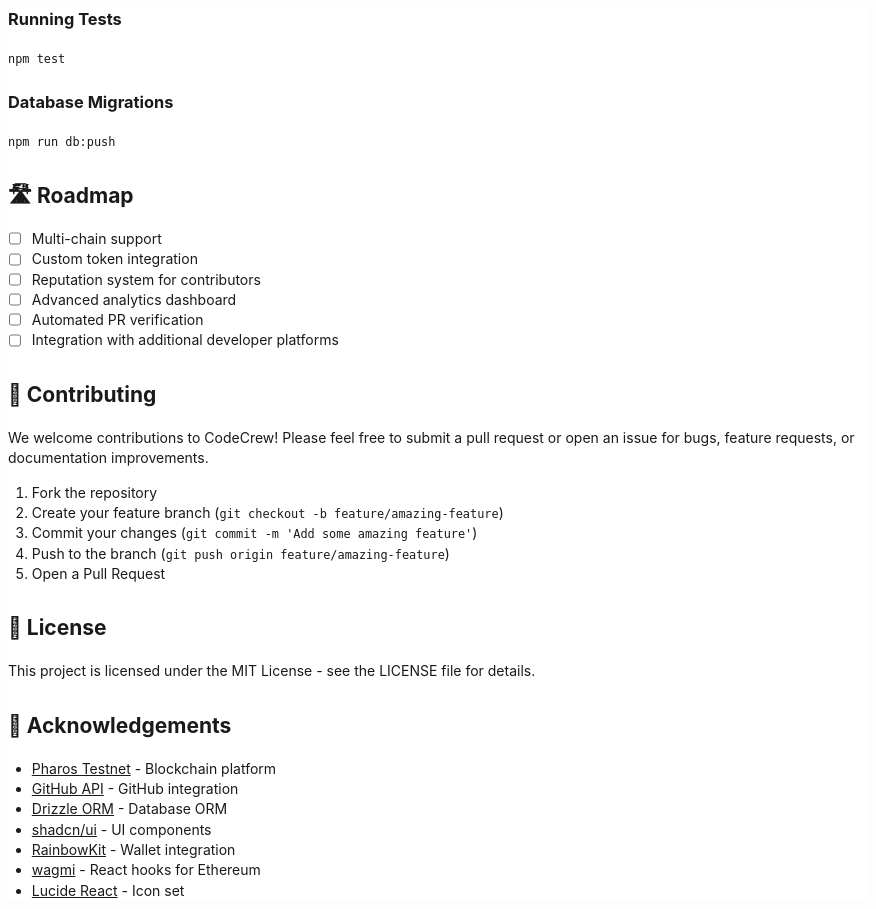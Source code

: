 ### Running Tests

```
npm test
```

### Database Migrations

```
npm run db:push
```

## 🛣️ Roadmap

- [ ] Multi-chain support
- [ ] Custom token integration
- [ ] Reputation system for contributors
- [ ] Advanced analytics dashboard
- [ ] Automated PR verification
- [ ] Integration with additional developer platforms

## 🤖 Contributing

We welcome contributions to CodeCrew! Please feel free to submit a pull request or open an issue for bugs, feature requests, or documentation improvements.

1. Fork the repository
2. Create your feature branch (`git checkout -b feature/amazing-feature`)
3. Commit your changes (`git commit -m 'Add some amazing feature'`)
4. Push to the branch (`git push origin feature/amazing-feature`)
5. Open a Pull Request

## 📄 License

This project is licensed under the MIT License - see the LICENSE file for details.

## 🙏 Acknowledgements

- [Pharos Testnet](https://dplabs-internal.com/) - Blockchain platform
- [GitHub API](https://docs.github.com/en/rest) - GitHub integration
- [Drizzle ORM](https://github.com/drizzle-team/drizzle-orm) - Database ORM
- [shadcn/ui](https://ui.shadcn.com/) - UI components
- [RainbowKit](https://www.rainbowkit.com/) - Wallet integration
- [wagmi](https://wagmi.sh/) - React hooks for Ethereum
- [Lucide React](https://lucide.dev/) - Icon set